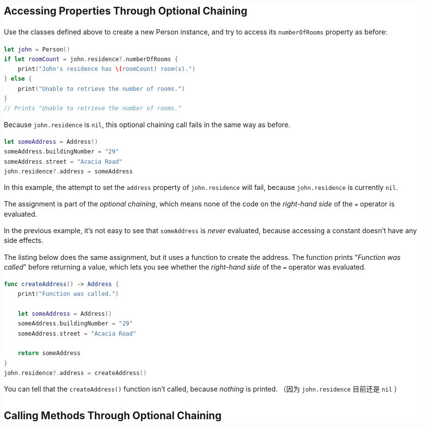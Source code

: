 ## Accessing Properties Through Optional Chaining

Use the classes defined above to create a new Person instance, and try to access its `numberOfRooms` property as before:

```swift
let john = Person()
if let roomCount = john.residence?.numberOfRooms {
    print("John's residence has \(roomCount) room(s).")
} else {
    print("Unable to retrieve the number of rooms.")
}
// Prints "Unable to retrieve the number of rooms."
```

Because `john.residence` is `nil`, this optional chaining call fails in the same way as before.

```swift
let someAddress = Address()
someAddress.buildingNumber = "29"
someAddress.street = "Acacia Road"
john.residence?.address = someAddress
```

In this example, the attempt to set the `address` property of `john.residence` will fail, because `john.residence` is currently `nil`.

The assignment is part of the *optional chaining*, which means none of the code on the *right-hand side* of the `=` operator is evaluated.

In the previous example, it’s not easy to see that `someAddress` is *never* evaluated, because accessing a constant doesn’t have any side effects.

The listing below does the same assignment, but it uses a function to create the address. The function prints “*Function was called*” before returning a value, which lets you see whether the *right-hand side* of the `=` operator was evaluated.

```swift
func createAddress() -> Address {
    print("Function was called.")

    let someAddress = Address()
    someAddress.buildingNumber = "29"
    someAddress.street = "Acacia Road"

    return someAddress
}
john.residence?.address = createAddress()
```

You can tell that the `createAddress()` function isn’t called, because *nothing* is printed. （因为 `john.residence` 目前还是 `nil` ）

## Calling Methods Through Optional Chaining
